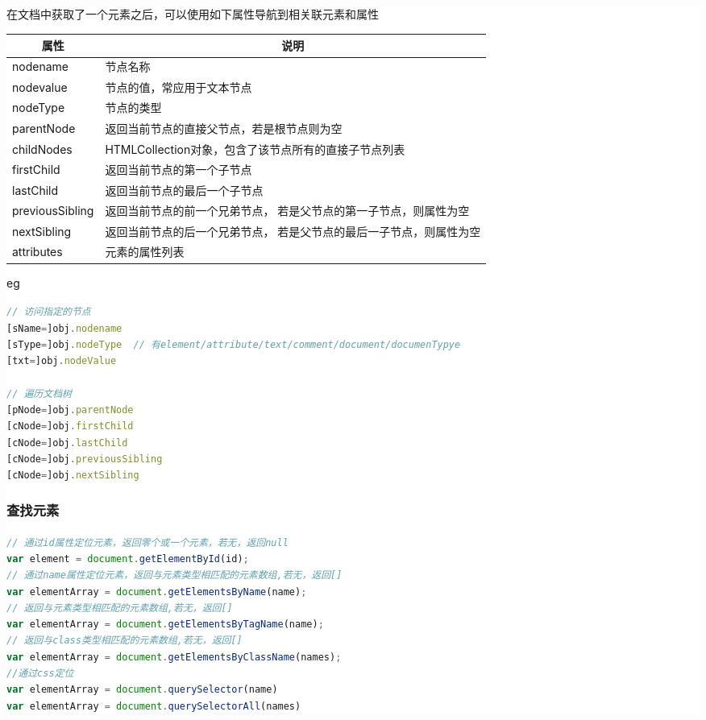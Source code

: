 在文档中获取了一个元素之后，可以使用如下属性导航到相关联元素和属性

| 属性            | 说明                                                         |
| --------------- | ------------------------------------------------------------ |
| nodename        | 节点名称                                                     |
| nodevalue       | 节点的值，常应用于文本节点                                   |
| nodeType        | 节点的类型                                                   |
| parentNode      | 返回当前节点的直接父节点，若是根节点则为空                   |
| childNodes      | HTMLCollection对象，包含了该节点所有的直接子节点列表         |
| firstChild      | 返回当前节点的第一个子节点                                   |
| lastChild       | 返回当前节点的最后一个子节点                                 |
| previousSibling | 返回当前节点的前一个兄弟节点， 若是父节点的第一子节点，则属性为空 |
| nextSibling     | 返回当前节点的后一个兄弟节点， 若是父节点的最后一子节点，则属性为空 |
| attributes      | 元素的属性列表                                               |

eg

```javascript
// 访问指定的节点
[sName=]obj.nodename
[sType=]obj.nodeType  // 有element/attribute/text/comment/document/documenTypye
[txt=]obj.nodeValue

// 遍历文档树
[pNode=]obj.parentNode
[cNode=]obj.firstChild
[cNode=]obj.lastChild
[cNode=]obj.previousSibling
[cNode=]obj.nextSibling
```

### 查找元素

```javascript
// 通过id属性定位元素，返回零个或一个元素，若无，返回null
var element = document.getElementById(id);
// 通过name属性定位元素，返回与元素类型相匹配的元素数组,若无，返回[]
var elementArray = document.getElementsByName(name);
// 返回与元素类型相匹配的元素数组,若无，返回[]
var elementArray = document.getElementsByTagName(name);
// 返回与class类型相匹配的元素数组,若无，返回[]
var elementArray = document.getElementsByClassName(names);
//通过css定位
var elementArray = document.querySelector(name)
var elementArray = document.querySelectorAll(names)
```
